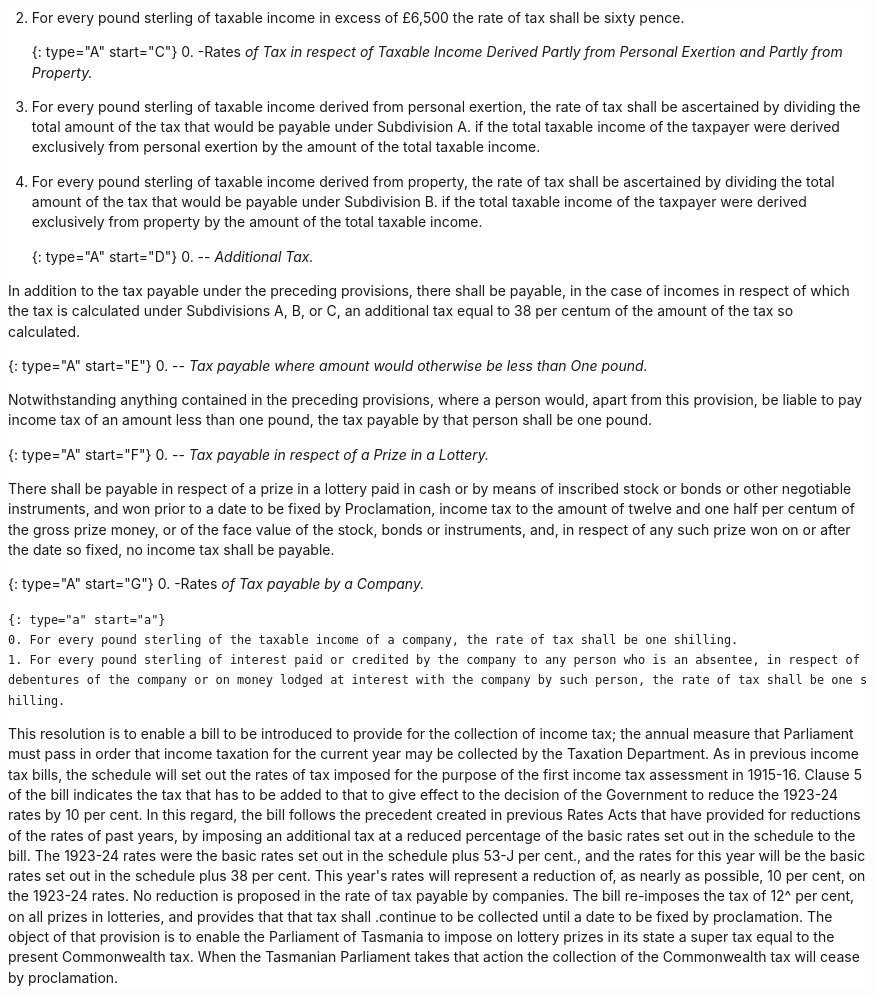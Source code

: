 2. For every pound sterling of taxable income in excess of £6,500 the rate of tax shall be sixty pence. 

    {: type="A" start="C"}
    0. -Rates  *of Tax in respect of Taxable Income Derived Partly from Personal Exertion and Partly from Property.* 

3. For every pound sterling of taxable income derived from personal exertion, the rate of tax shall be ascertained by dividing the total amount of the tax that would be payable under Subdivision A. if the total taxable income of the taxpayer were derived exclusively from personal exertion by the amount of the total taxable income. 
4. For every pound sterling of taxable income derived from property, the rate of tax shall be ascertained by dividing the total amount of the tax that would be payable under Subdivision B. if the total taxable income of the taxpayer were derived exclusively from property by the amount of the total taxable income. 

    {: type="A" start="D"}
    0. --  *Additional Tax.* 


In addition to the tax payable under the preceding provisions, there shall be payable, in the case of incomes in respect of which the tax is calculated under Subdivisions A, B, or C, an additional tax equal to 38 per centum of the amount of the tax so calculated. 

{: type="A" start="E"}
0. --  *Tax payable where amount would otherwise be less than One pound.* 

Notwithstanding anything contained in the preceding provisions, where a person would, apart from this provision, be liable to pay income tax of an amount less than one pound, the tax payable by that person shall be one pound. 

{: type="A" start="F"}
0. --  *Tax payable in respect of a Prize in a Lottery.* 

There shall be payable in respect of a prize in a lottery paid in cash or by means of inscribed stock or bonds or other negotiable instruments, and won prior to a date to be fixed by Proclamation, income tax to the amount of twelve and one half per centum of the gross prize money, or of the face value of the stock, bonds or instruments, and, in respect of any such prize won on or after the date so fixed, no income tax shall be payable. 

{: type="A" start="G"}
0. -Rates  *of Tax payable by a Company.* 

    {: type="a" start="a"}
    0. For every pound sterling of the taxable income of a company, the rate of tax shall be one shilling. 
    1. For every pound sterling of interest paid or credited by the company to any person who is an absentee, in respect of debentures of the company or on money lodged at interest with the company by such person, the rate of tax shall be one shilling. 


This resolution is to enable a bill to be introduced to provide for the collection of income tax; the annual measure that Parliament must pass in order that income taxation for the current year may be collected by the Taxation Department. As in previous income tax bills, the schedule will set out the rates of tax imposed for the purpose of the first income tax assessment in 1915-16. Clause 5 of the bill indicates the tax that has to be added to that to give effect to the decision of the Government to reduce the 1923-24 rates by 10 per cent. In this regard, the bill follows the precedent created in previous Rates Acts that have provided for reductions of the rates of past years, by imposing an additional tax at a reduced percentage of the basic rates set out in the schedule to the bill. The 1923-24 rates were the basic rates set out in the schedule plus 53-J per cent., and the rates for this year will be the basic rates set out in the schedule plus 38 per cent. This year's rates will represent a reduction of, as nearly as possible, 10 per cent, on the 1923-24 rates. No reduction is proposed in the rate of tax payable by companies. The bill re-imposes the tax of 12^ per cent, on all prizes in lotteries, and provides that that tax shall .continue to be collected until a date to be fixed by proclamation. The object of that provision is to enable the Parliament of Tasmania to impose on lottery prizes in its state a super tax equal to the present Commonwealth tax. When the Tasmanian Parliament takes that action the collection of the Commonwealth tax will cease by proclamation. 
